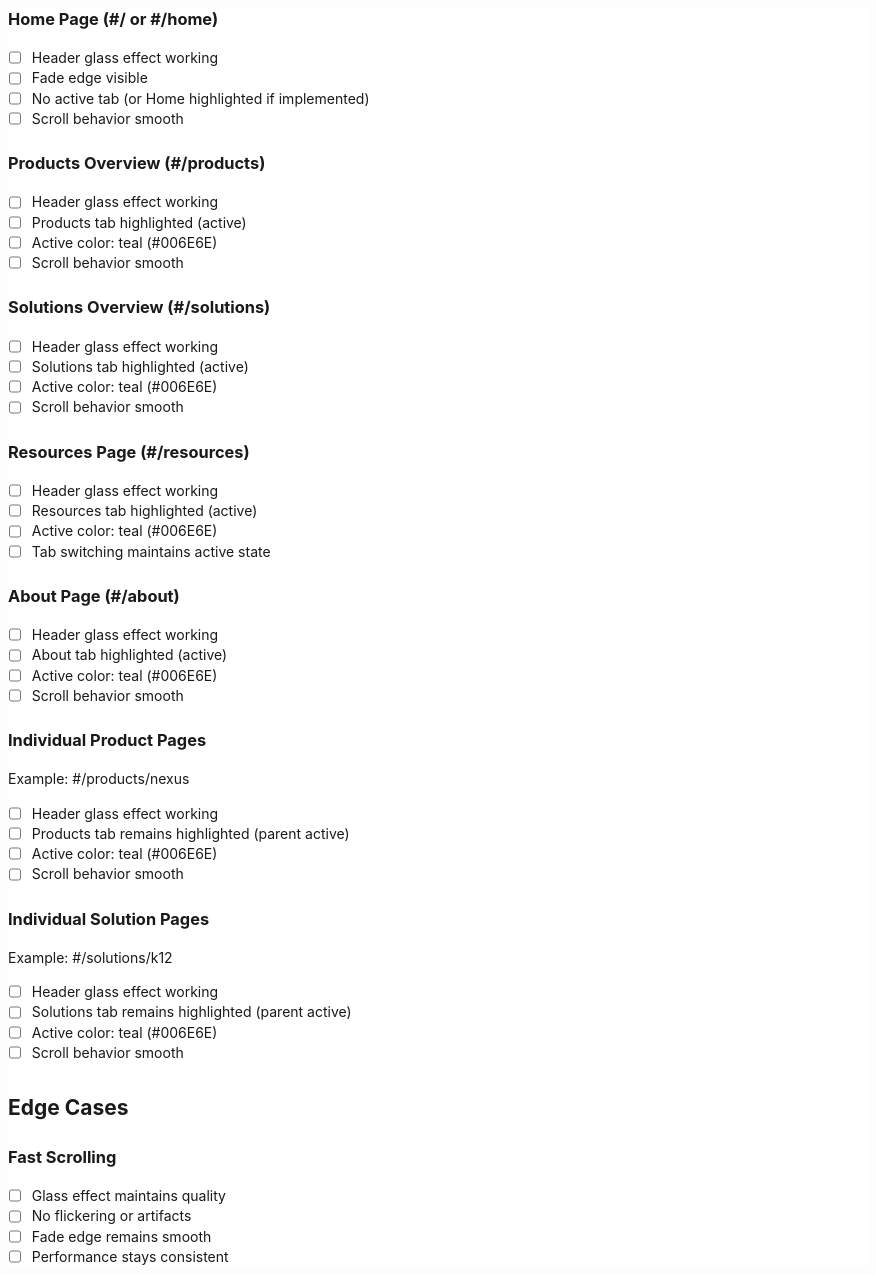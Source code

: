 ### Home Page (#/ or #/home)
- [ ] Header glass effect working
- [ ] Fade edge visible
- [ ] No active tab (or Home highlighted if implemented)
- [ ] Scroll behavior smooth

### Products Overview (#/products)
- [ ] Header glass effect working
- [ ] Products tab highlighted (active)
- [ ] Active color: teal (#006E6E)
- [ ] Scroll behavior smooth

### Solutions Overview (#/solutions)
- [ ] Header glass effect working
- [ ] Solutions tab highlighted (active)
- [ ] Active color: teal (#006E6E)
- [ ] Scroll behavior smooth

### Resources Page (#/resources)
- [ ] Header glass effect working
- [ ] Resources tab highlighted (active)
- [ ] Active color: teal (#006E6E)
- [ ] Tab switching maintains active state

### About Page (#/about)
- [ ] Header glass effect working
- [ ] About tab highlighted (active)
- [ ] Active color: teal (#006E6E)
- [ ] Scroll behavior smooth

### Individual Product Pages
Example: #/products/nexus

- [ ] Header glass effect working
- [ ] Products tab remains highlighted (parent active)
- [ ] Active color: teal (#006E6E)
- [ ] Scroll behavior smooth

### Individual Solution Pages
Example: #/solutions/k12

- [ ] Header glass effect working
- [ ] Solutions tab remains highlighted (parent active)
- [ ] Active color: teal (#006E6E)
- [ ] Scroll behavior smooth

## Edge Cases

### Fast Scrolling
- [ ] Glass effect maintains quality
- [ ] No flickering or artifacts
- [ ] Fade edge remains smooth
- [ ] Performance stays consistent
